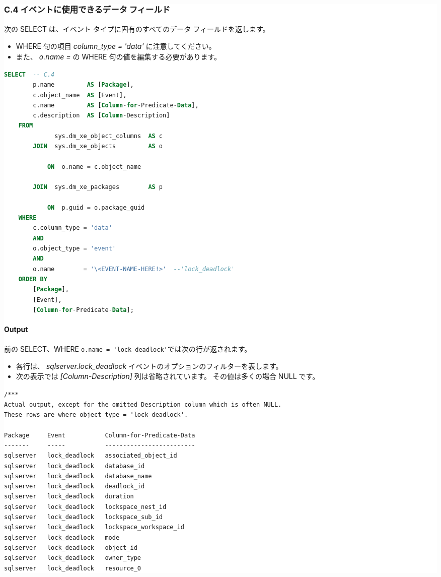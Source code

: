 

<a name="section_C_4_data_fields"></a>

### <a name="c4-data-fields-available-for-your-event"></a>C.4 イベントに使用できるデータ フィールド


次の SELECT は、イベント タイプに固有のすべてのデータ フィールドを返します。

- WHERE 句の項目 *column_type = 'data'* に注意してください。
- また、 *o.name =* の WHERE 句の値を編集する必要があります。


```sql
SELECT  -- C.4
        p.name         AS [Package],
        c.object_name  AS [Event],
        c.name         AS [Column-for-Predicate-Data],
        c.description  AS [Column-Description]
    FROM
              sys.dm_xe_object_columns  AS c
        JOIN  sys.dm_xe_objects         AS o

            ON  o.name = c.object_name

        JOIN  sys.dm_xe_packages        AS p

            ON  p.guid = o.package_guid
    WHERE
        c.column_type = 'data'
        AND
        o.object_type = 'event'
        AND
        o.name        = '\<EVENT-NAME-HERE!>'  --'lock_deadlock'
    ORDER BY
        [Package],
        [Event],
        [Column-for-Predicate-Data];
```


#### <a name="output"></a>Output

前の SELECT、WHERE `o.name = 'lock_deadlock'`では次の行が返されます。

- 各行は、 *sqlserver.lock_deadlock* イベントのオプションのフィルターを表します。
- 次の表示では *\[Column-Description\]* 列は省略されています。 その値は多くの場合 NULL です。


```
/***
Actual output, except for the omitted Description column which is often NULL.
These rows are where object_type = 'lock_deadlock'.

Package     Event           Column-for-Predicate-Data
-------     -----           -------------------------
sqlserver   lock_deadlock   associated_object_id
sqlserver   lock_deadlock   database_id
sqlserver   lock_deadlock   database_name
sqlserver   lock_deadlock   deadlock_id
sqlserver   lock_deadlock   duration
sqlserver   lock_deadlock   lockspace_nest_id
sqlserver   lock_deadlock   lockspace_sub_id
sqlserver   lock_deadlock   lockspace_workspace_id
sqlserver   lock_deadlock   mode
sqlserver   lock_deadlock   object_id
sqlserver   lock_deadlock   owner_type
sqlserver   lock_deadlock   resource_0
```